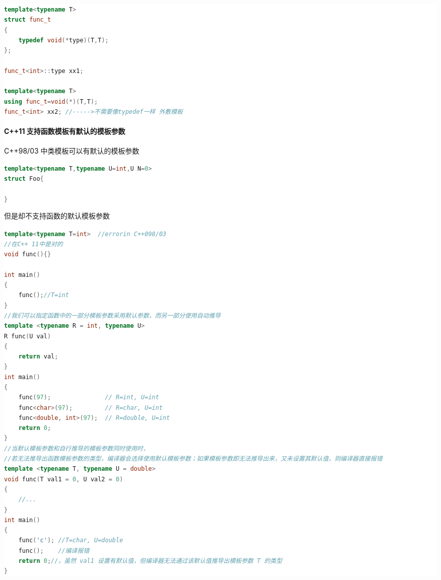 ```C++
template<typename T>
struct func_t
{
    typedef void(*type)(T,T);
};

func_t<int>::type xx1;

template<typename T>
using func_t=void(*)(T,T);
func_t<int> xx2; //----->不需要像typedef一样 外敷模板
```

#### C++11 支持函数模板有默认的模板参数

C++98/03 中类模板可以有默认的模板参数
```C++
template<typename T,typename U=int,U N=0>
struct Foo{

}
```
但是却不支持函数的默认模板参数
```C++
template<typename T=int>  //errorin C++098/03 
//在C++ 11中是对的
void func(){}

int main()
{
    func();//T=int
}
//我们可以指定函数中的一部分模板参数采用默认参数，而另一部分使用自动推导
template <typename R = int, typename U>
R func(U val)
{
    return val;
}
int main()
{
    func(97);               // R=int, U=int
    func<char>(97);         // R=char, U=int
    func<double, int>(97);  // R=double, U=int
    return 0;
}
//当默认模板参数和自行推导的模板参数同时使用时，
//若无法推导出函数模板参数的类型，编译器会选择使用默认模板参数；如果模板参数即无法推导出来，又未设置其默认值，则编译器直接报错
template <typename T, typename U = double>
void func(T val1 = 0, U val2 = 0)
{
    //...
}
int main()
{
    func('c'); //T=char, U=double
    func();    //编译报错
    return 0;//，虽然 val1 设置有默认值，但编译器无法通过该默认值推导出模板参数 T 的类型
}
```
